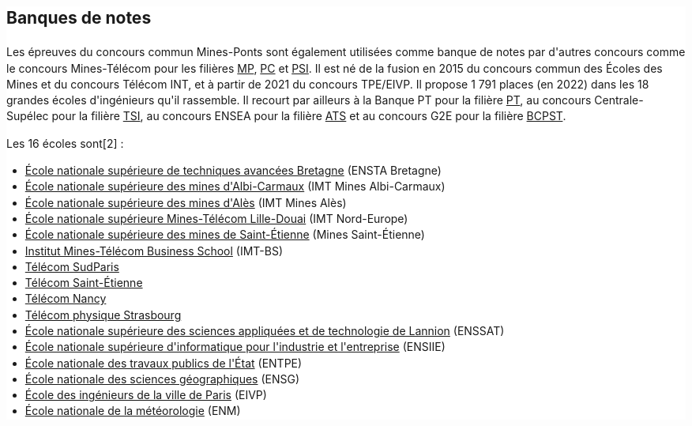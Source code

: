 ## Banques de notes

Les épreuves du concours commun Mines-Ponts sont également utilisées comme
banque de notes par d'autres concours comme le concours Mines-Télécom pour les
filières [MP](/wiki/Classe_pr%C3%A9paratoire_math%C3%A9matiques_et_physique
"Classe préparatoire mathématiques et physique"),
[PC](/wiki/Classe_pr%C3%A9paratoire_physique_et_chimie "Classe préparatoire
physique et chimie") et
[PSI](/wiki/Classe_pr%C3%A9paratoire_physique_et_sciences_de_l%27ing%C3%A9nieur
"Classe préparatoire physique et sciences de l'ingénieur"). Il est né de la
fusion en 2015 du concours commun des Écoles des Mines et du concours Télécom
INT, et à partir de 2021 du concours TPE/EIVP. Il propose 1 791 places (en
2022) dans les 18 grandes écoles d'ingénieurs qu'il rassemble. Il recourt par
ailleurs à la Banque PT pour la filière
[PT](/wiki/Classe_pr%C3%A9paratoire_physique_et_technologie "Classe
préparatoire physique et technologie"), au concours Centrale-Supélec pour la
filière
[TSI](/wiki/Classe_pr%C3%A9paratoire_technologie_et_sciences_industrielles
"Classe préparatoire technologie et sciences industrielles"), au concours
ENSEA pour la filière
[ATS](/wiki/Classe_pr%C3%A9paratoire_adaptation_technicien_sup%C3%A9rieur
"Classe préparatoire adaptation technicien supérieur") et au concours G2E pour
la filière
[BCPST](/wiki/Classe_pr%C3%A9paratoire_biologie,_chimie,_physique_et_sciences_de_la_Terre
"Classe préparatoire biologie, chimie, physique et sciences de la Terre").

Les 16 écoles sont[2] :

  * [École nationale supérieure de techniques avancées Bretagne](/wiki/%C3%89cole_nationale_sup%C3%A9rieure_de_techniques_avanc%C3%A9es_Bretagne "École nationale supérieure de techniques avancées Bretagne") (ENSTA Bretagne)
  * [École nationale supérieure des mines d'Albi-Carmaux](/wiki/%C3%89cole_nationale_sup%C3%A9rieure_des_mines_d%27Albi-Carmaux "École nationale supérieure des mines d'Albi-Carmaux") (IMT Mines Albi-Carmaux)
  * [École nationale supérieure des mines d'Alès](/wiki/%C3%89cole_nationale_sup%C3%A9rieure_des_mines_d%27Al%C3%A8s "École nationale supérieure des mines d'Alès") (IMT Mines Alès)
  * [École nationale supérieure Mines-Télécom Lille-Douai](/wiki/%C3%89cole_nationale_sup%C3%A9rieure_Mines-T%C3%A9l%C3%A9com_Lille-Douai "École nationale supérieure Mines-Télécom Lille-Douai") (IMT Nord-Europe)
  * [École nationale supérieure des mines de Saint-Étienne](/wiki/%C3%89cole_nationale_sup%C3%A9rieure_des_mines_de_Saint-%C3%89tienne "École nationale supérieure des mines de Saint-Étienne") (Mines Saint-Étienne)
  * [Institut Mines-Télécom Business School](/wiki/Institut_Mines-T%C3%A9l%C3%A9com_Business_School "Institut Mines-Télécom Business School") (IMT-BS)
  * [Télécom SudParis](/wiki/T%C3%A9l%C3%A9com_SudParis "Télécom SudParis")
  * [Télécom Saint-Étienne](/wiki/T%C3%A9l%C3%A9com_Saint-%C3%89tienne "Télécom Saint-Étienne")
  * [Télécom Nancy](/wiki/T%C3%A9l%C3%A9com_Nancy "Télécom Nancy")
  * [Télécom physique Strasbourg](/wiki/T%C3%A9l%C3%A9com_physique_Strasbourg "Télécom physique Strasbourg")
  * [École nationale supérieure des sciences appliquées et de technologie de Lannion](/wiki/%C3%89cole_nationale_sup%C3%A9rieure_des_sciences_appliqu%C3%A9es_et_de_technologie_de_Lannion "École nationale supérieure des sciences appliquées et de technologie de Lannion") (ENSSAT)
  * [École nationale supérieure d'informatique pour l'industrie et l'entreprise](/wiki/%C3%89cole_nationale_sup%C3%A9rieure_d%27informatique_pour_l%27industrie_et_l%27entreprise "École nationale supérieure d'informatique pour l'industrie et l'entreprise") (ENSIIE)
  * [École nationale des travaux publics de l'État](/wiki/%C3%89cole_nationale_des_travaux_publics_de_l%27%C3%89tat "École nationale des travaux publics de l'État") (ENTPE)
  * [École nationale des sciences géographiques](/wiki/%C3%89cole_nationale_des_sciences_g%C3%A9ographiques "École nationale des sciences géographiques") (ENSG)
  * [École des ingénieurs de la ville de Paris](/wiki/%C3%89cole_des_ing%C3%A9nieurs_de_la_ville_de_Paris "École des ingénieurs de la ville de Paris") (EIVP)
  * [École nationale de la météorologie](/wiki/%C3%89cole_nationale_de_la_m%C3%A9t%C3%A9orologie "École nationale de la météorologie") (ENM)
